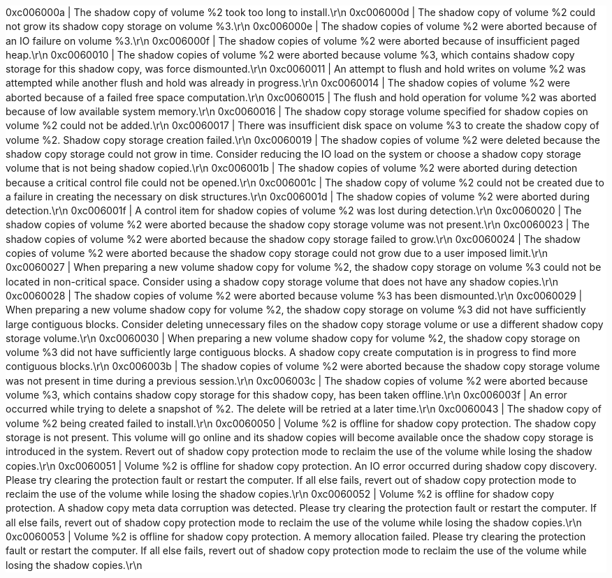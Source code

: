 0xc006000a | The shadow copy of volume %2 took too long to install.\r\n
0xc006000d | The shadow copy of volume %2 could not grow its shadow copy storage on volume %3.\r\n
0xc006000e | The shadow copies of volume %2 were aborted because of an IO failure on volume %3.\r\n
0xc006000f | The shadow copies of volume %2 were aborted because of insufficient paged heap.\r\n
0xc0060010 | The shadow copies of volume %2 were aborted because volume %3, which contains shadow copy storage for this shadow copy, was force dismounted.\r\n
0xc0060011 | An attempt to flush and hold writes on volume %2 was attempted while another flush and hold was already in progress.\r\n
0xc0060014 | The shadow copies of volume %2 were aborted because of a failed free space computation.\r\n
0xc0060015 | The flush and hold operation for volume %2 was aborted because of low available system memory.\r\n
0xc0060016 | The shadow copy storage volume specified for shadow copies on volume %2 could not be added.\r\n
0xc0060017 | There was insufficient disk space on volume %3 to create the shadow copy of volume %2.  Shadow copy storage creation failed.\r\n
0xc0060019 | The shadow copies of volume %2 were deleted because the shadow copy storage could not grow in time.  Consider reducing the IO load on the system or choose a shadow copy storage volume that is not being shadow copied.\r\n
0xc006001b | The shadow copies of volume %2 were aborted during detection because a critical control file could not be opened.\r\n
0xc006001c | The shadow copy of volume %2 could not be created due to a failure in creating the necessary on disk structures.\r\n
0xc006001d | The shadow copies of volume %2 were aborted during detection.\r\n
0xc006001f | A control item for shadow copies of volume %2 was lost during detection.\r\n
0xc0060020 | The shadow copies of volume %2 were aborted because the shadow copy storage volume was not present.\r\n
0xc0060023 | The shadow copies of volume %2 were aborted because the shadow copy storage failed to grow.\r\n
0xc0060024 | The shadow copies of volume %2 were aborted because the shadow copy storage could not grow due to a user imposed limit.\r\n
0xc0060027 | When preparing a new volume shadow copy for volume %2, the shadow copy storage on volume %3 could not be located in non-critical space.  Consider using a shadow copy storage volume that does not have any shadow copies.\r\n
0xc0060028 | The shadow copies of volume %2 were aborted because volume %3 has been dismounted.\r\n
0xc0060029 | When preparing a new volume shadow copy for volume %2, the shadow copy storage on volume %3 did not have sufficiently large contiguous blocks.  Consider deleting unnecessary files on the shadow copy storage volume or use a different shadow copy storage volume.\r\n
0xc0060030 | When preparing a new volume shadow copy for volume %2, the shadow copy storage on volume %3 did not have sufficiently large contiguous blocks.  A shadow copy create computation is in progress to find more contiguous blocks.\r\n
0xc006003b | The shadow copies of volume %2 were aborted because the shadow copy storage volume was not present in time during a previous session.\r\n
0xc006003c | The shadow copies of volume %2 were aborted because volume %3, which contains shadow copy storage for this shadow copy, has been taken offline.\r\n
0xc006003f | An error occurred while trying to delete a snapshot of %2.  The delete will be retried at a later time.\r\n
0xc0060043 | The shadow copy of volume %2 being created failed to install.\r\n
0xc0060050 | Volume %2 is offline for shadow copy protection.  The shadow copy storage is not present.  This volume will go online and its shadow copies will become available once the shadow copy storage is introduced in the system.  Revert out of shadow copy protection mode to reclaim the use of the volume while losing the shadow copies.\r\n
0xc0060051 | Volume %2 is offline for shadow copy protection.  An IO error occurred during shadow copy discovery.  Please try clearing the protection fault or restart the computer.  If all else fails, revert out of shadow copy protection mode to reclaim the use of the volume while losing the shadow copies.\r\n
0xc0060052 | Volume %2 is offline for shadow copy protection.  A shadow copy meta data corruption was detected.  Please try clearing the protection fault or restart the computer.  If all else fails, revert out of shadow copy protection mode to reclaim the use of the volume while losing the shadow copies.\r\n
0xc0060053 | Volume %2 is offline for shadow copy protection.  A memory allocation failed.  Please try clearing the protection fault or restart the computer.  If all else fails, revert out of shadow copy protection mode to reclaim the use of the volume while losing the shadow copies.\r\n